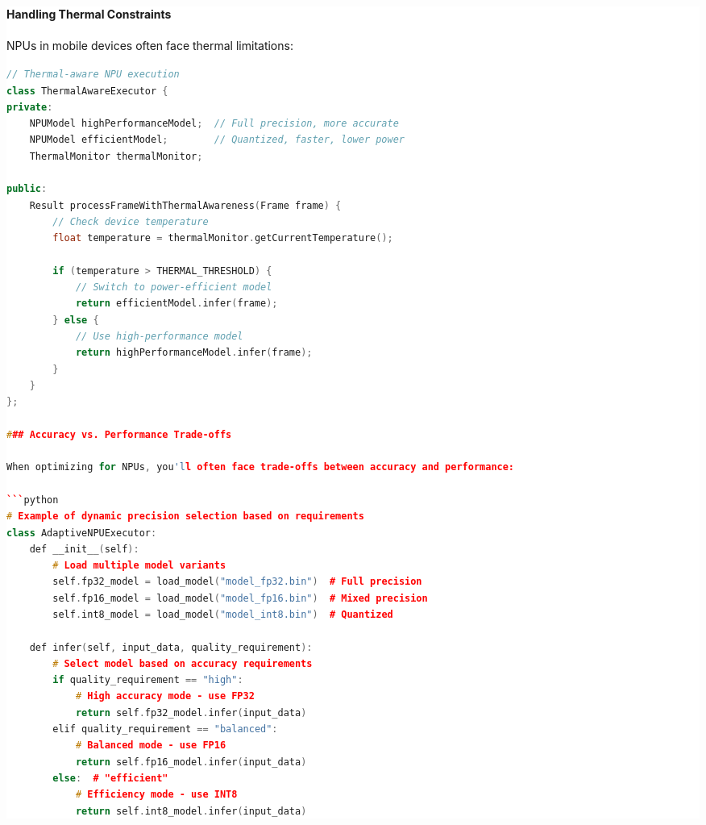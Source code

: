 #### Handling Thermal Constraints
NPUs in mobile devices often face thermal limitations:

```cpp
// Thermal-aware NPU execution
class ThermalAwareExecutor {
private:
    NPUModel highPerformanceModel;  // Full precision, more accurate
    NPUModel efficientModel;        // Quantized, faster, lower power
    ThermalMonitor thermalMonitor;
    
public:
    Result processFrameWithThermalAwareness(Frame frame) {
        // Check device temperature
        float temperature = thermalMonitor.getCurrentTemperature();
        
        if (temperature > THERMAL_THRESHOLD) {
            // Switch to power-efficient model
            return efficientModel.infer(frame);
        } else {
            // Use high-performance model
            return highPerformanceModel.infer(frame);
        }
    }
};

### Accuracy vs. Performance Trade-offs

When optimizing for NPUs, you'll often face trade-offs between accuracy and performance:

```python
# Example of dynamic precision selection based on requirements
class AdaptiveNPUExecutor:
    def __init__(self):
        # Load multiple model variants
        self.fp32_model = load_model("model_fp32.bin")  # Full precision
        self.fp16_model = load_model("model_fp16.bin")  # Mixed precision
        self.int8_model = load_model("model_int8.bin")  # Quantized
        
    def infer(self, input_data, quality_requirement):
        # Select model based on accuracy requirements
        if quality_requirement == "high":
            # High accuracy mode - use FP32
            return self.fp32_model.infer(input_data)
        elif quality_requirement == "balanced":
            # Balanced mode - use FP16
            return self.fp16_model.infer(input_data)
        else:  # "efficient"
            # Efficiency mode - use INT8
            return self.int8_model.infer(input_data)
```
